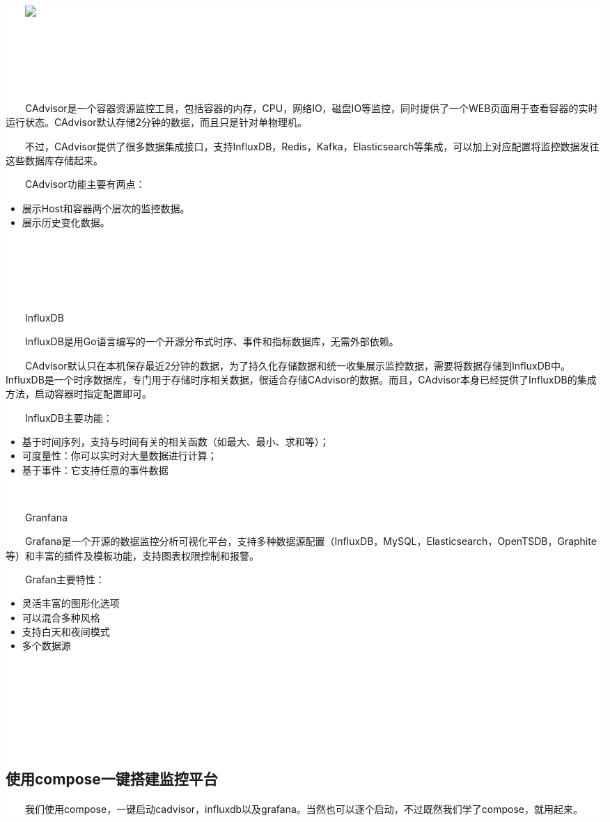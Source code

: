 　　![](https://image.peterjxl.com/blog/image-20230917211822-wnm59sw.png)

　　‍

　　‍

　　‍

　　CAdvisor是一个容器资源监控工具，包括容器的内存，CPU，网络IO，磁盘IO等监控，同时提供了一个WEB页面用于查看容器的实时运行状态。CAdvisor默认存储2分钟的数据，而且只是针对单物理机。

　　不过，CAdvisor提供了很多数据集成接口，支持InfluxDB，Redis，Kafka，Elasticsearch等集成，可以加上对应配置将监控数据发往这些数据库存储起来。  

　　CAdvisor功能主要有两点：  

* 展示Host和容器两个层次的监控数据。
* 展示历史变化数据。

　　‍

　　‍

　　‍

　　InfluxDB  

　　InfluxDB是用Go语言编写的一个开源分布式时序、事件和指标数据库，无需外部依赖。  

　　CAdvisor默认只在本机保存最近2分钟的数据，为了持久化存储数据和统一收集展示监控数据，需要将数据存储到InfluxDB中。InfluxDB是一个时序数据库，专门用于存储时序相关数据，很适合存储CAdvisor的数据。而且，CAdvisor本身已经提供了InfluxDB的集成方法，启动容器时指定配置即可。

　　InfluxDB主要功能：  

* 基于时间序列，支持与时间有关的相关函数（如最大、最小、求和等）；
* 可度量性：你可以实时对大量数据进行计算；
* 基于事件：它支持任意的事件数据

　　‍

　　Granfana  

　　Grafana是一个开源的数据监控分析可视化平台，支持多种数据源配置（InfluxDB，MySQL，Elasticsearch，OpenTSDB，Graphite等）和丰富的插件及模板功能，支持图表权限控制和报警。  

　　Grafan主要特性：  

* 灵活丰富的图形化选项
* 可以混合多种风格
* 支持白天和夜间模式
* 多个数据源

　　‍

　　‍

　　‍

　　

## 使用compose一键搭建监控平台

　　我们使用compose，一键启动cadvisor，influxdb以及grafana。当然也可以逐个启动，不过既然我们学了compose，就用起来。
